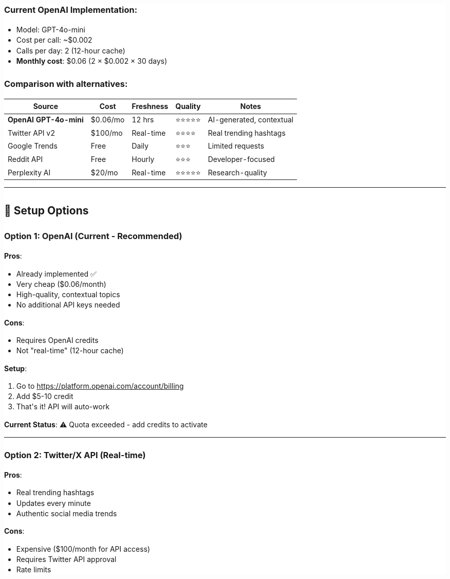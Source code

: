 ### Current OpenAI Implementation:
- Model: GPT-4o-mini
- Cost per call: ~$0.002
- Calls per day: 2 (12-hour cache)
- **Monthly cost**: $0.06 (2 × $0.002 × 30 days)

### Comparison with alternatives:
| Source | Cost | Freshness | Quality | Notes |
|--------|------|-----------|---------|-------|
| **OpenAI GPT-4o-mini** | $0.06/mo | 12 hrs | ⭐⭐⭐⭐⭐ | AI-generated, contextual |
| Twitter API v2 | $100/mo | Real-time | ⭐⭐⭐⭐ | Real trending hashtags |
| Google Trends | Free | Daily | ⭐⭐⭐ | Limited requests |
| Reddit API | Free | Hourly | ⭐⭐⭐ | Developer-focused |
| Perplexity AI | $20/mo | Real-time | ⭐⭐⭐⭐⭐ | Research-quality |

---

## 🔧 Setup Options

### Option 1: OpenAI (Current - Recommended)

**Pros**:
- Already implemented ✅
- Very cheap ($0.06/month)
- High-quality, contextual topics
- No additional API keys needed

**Cons**:
- Requires OpenAI credits
- Not "real-time" (12-hour cache)

**Setup**:
1. Go to https://platform.openai.com/account/billing
2. Add $5-10 credit
3. That's it! API will auto-work

**Current Status**: ⚠️ Quota exceeded - add credits to activate

---

### Option 2: Twitter/X API (Real-time)

**Pros**:
- Real trending hashtags
- Updates every minute
- Authentic social media trends

**Cons**:
- Expensive ($100/month for API access)
- Requires Twitter API approval
- Rate limits
